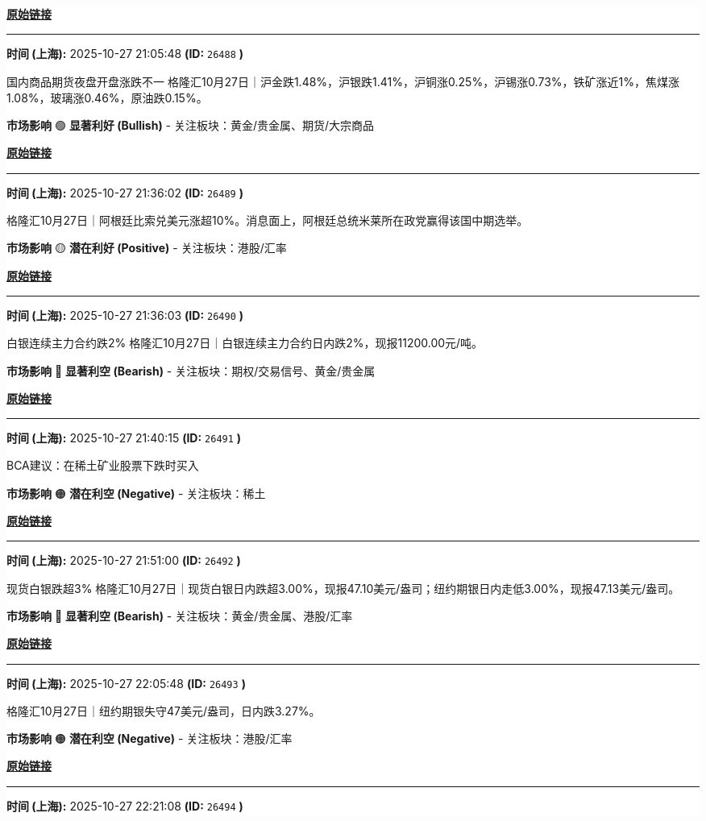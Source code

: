 **[原始链接](https://t.me/ywcqdz/26487)**

---
**时间 (上海):** 2025-10-27 21:05:48 **(ID:** `26488` **)**

国内商品期货夜盘开盘涨跌不一
格隆汇10月27日｜沪金跌1.48%，沪银跌1.41%，沪铜涨0.25%，沪锡涨0.73%，铁矿涨近1%，焦煤涨1.08%，玻璃涨0.46%，原油跌0.15%。

**市场影响** 🟢 **显著利好 (Bullish)** - 关注板块：黄金/贵金属、期货/大宗商品

**[原始链接](https://t.me/ywcqdz/26488)**

---
**时间 (上海):** 2025-10-27 21:36:02 **(ID:** `26489` **)**

格隆汇10月27日｜阿根廷比索兑美元涨超10%。消息面上，阿根廷总统米莱所在政党赢得该国中期选举。

**市场影响** 🟡 **潜在利好 (Positive)** - 关注板块：港股/汇率

**[原始链接](https://t.me/ywcqdz/26489)**

---
**时间 (上海):** 2025-10-27 21:36:03 **(ID:** `26490` **)**

白银连续主力合约跌2%
格隆汇10月27日｜白银连续主力合约日内跌2%，现报11200.00元/吨。

**市场影响** 🔴 **显著利空 (Bearish)** - 关注板块：期权/交易信号、黄金/贵金属

**[原始链接](https://t.me/ywcqdz/26490)**

---
**时间 (上海):** 2025-10-27 21:40:15 **(ID:** `26491` **)**

BCA建议：在稀土矿业股票下跌时买入

**市场影响** 🟠 **潜在利空 (Negative)** - 关注板块：稀土

**[原始链接](https://t.me/ywcqdz/26491)**

---
**时间 (上海):** 2025-10-27 21:51:00 **(ID:** `26492` **)**

现货白银跌超3%
格隆汇10月27日｜现货白银日内跌超3.00%，现报47.10美元/盎司；纽约期银日内走低3.00%，现报47.13美元/盎司。

**市场影响** 🔴 **显著利空 (Bearish)** - 关注板块：黄金/贵金属、港股/汇率

**[原始链接](https://t.me/ywcqdz/26492)**

---
**时间 (上海):** 2025-10-27 22:05:48 **(ID:** `26493` **)**

格隆汇10月27日｜纽约期银失守47美元/盎司，日内跌3.27%。

**市场影响** 🟠 **潜在利空 (Negative)** - 关注板块：港股/汇率

**[原始链接](https://t.me/ywcqdz/26493)**

---
**时间 (上海):** 2025-10-27 22:21:08 **(ID:** `26494` **)**
